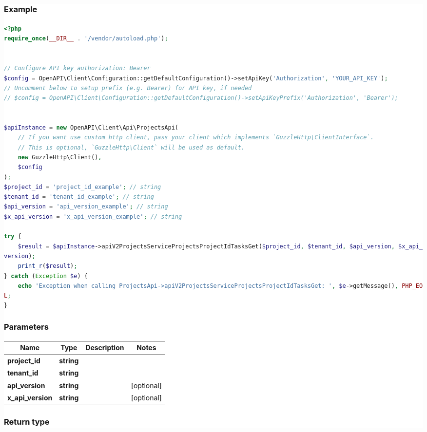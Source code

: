 

### Example

```php
<?php
require_once(__DIR__ . '/vendor/autoload.php');


// Configure API key authorization: Bearer
$config = OpenAPI\Client\Configuration::getDefaultConfiguration()->setApiKey('Authorization', 'YOUR_API_KEY');
// Uncomment below to setup prefix (e.g. Bearer) for API key, if needed
// $config = OpenAPI\Client\Configuration::getDefaultConfiguration()->setApiKeyPrefix('Authorization', 'Bearer');


$apiInstance = new OpenAPI\Client\Api\ProjectsApi(
    // If you want use custom http client, pass your client which implements `GuzzleHttp\ClientInterface`.
    // This is optional, `GuzzleHttp\Client` will be used as default.
    new GuzzleHttp\Client(),
    $config
);
$project_id = 'project_id_example'; // string
$tenant_id = 'tenant_id_example'; // string
$api_version = 'api_version_example'; // string
$x_api_version = 'x_api_version_example'; // string

try {
    $result = $apiInstance->apiV2ProjectsServiceProjectsProjectIdTasksGet($project_id, $tenant_id, $api_version, $x_api_version);
    print_r($result);
} catch (Exception $e) {
    echo 'Exception when calling ProjectsApi->apiV2ProjectsServiceProjectsProjectIdTasksGet: ', $e->getMessage(), PHP_EOL;
}
```

### Parameters

| Name | Type | Description  | Notes |
| ------------- | ------------- | ------------- | ------------- |
| **project_id** | **string**|  | |
| **tenant_id** | **string**|  | |
| **api_version** | **string**|  | [optional] |
| **x_api_version** | **string**|  | [optional] |

### Return type

